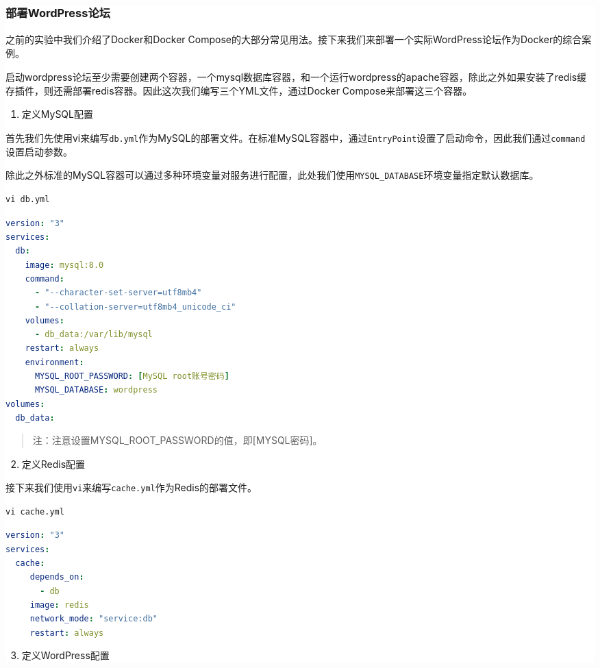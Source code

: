 ### 部署WordPress论坛

之前的实验中我们介绍了Docker和Docker Compose的大部分常见用法。接下来我们来部署一个实际WordPress论坛作为Docker的综合案例。

启动wordpress论坛至少需要创建两个容器，一个mysql数据库容器，和一个运行wordpress的apache容器，除此之外如果安装了redis缓存插件，则还需部署redis容器。因此这次我们编写三个YML文件，通过Docker Compose来部署这三个容器。

1. 定义MySQL配置

首先我们先使用vi来编写`db.yml`作为MySQL的部署文件。在标准MySQL容器中，通过`EntryPoint`设置了启动命令，因此我们通过`command`设置启动参数。

除此之外标准的MySQL容器可以通过多种环境变量对服务进行配置，此处我们使用`MYSQL_DATABASE`环境变量指定默认数据库。

```shell
vi db.yml
```

```yaml
version: "3"
services:
  db:
    image: mysql:8.0
    command:
      - "--character-set-server=utf8mb4"
      - "--collation-server=utf8mb4_unicode_ci"
    volumes:
      - db_data:/var/lib/mysql
    restart: always
    environment:
      MYSQL_ROOT_PASSWORD: [MySQL root账号密码]
      MYSQL_DATABASE: wordpress
volumes:
  db_data:
```

> 注：注意设置MYSQL_ROOT_PASSWORD的值，即[MYSQL密码]。

2. 定义Redis配置

接下来我们使用`vi`来编写`cache.yml`作为Redis的部署文件。

```shell
vi cache.yml
```

```yaml
version: "3"
services:
  cache:
     depends_on:
       - db
     image: redis
     network_mode: "service:db"
     restart: always
```

3. 定义WordPress配置
